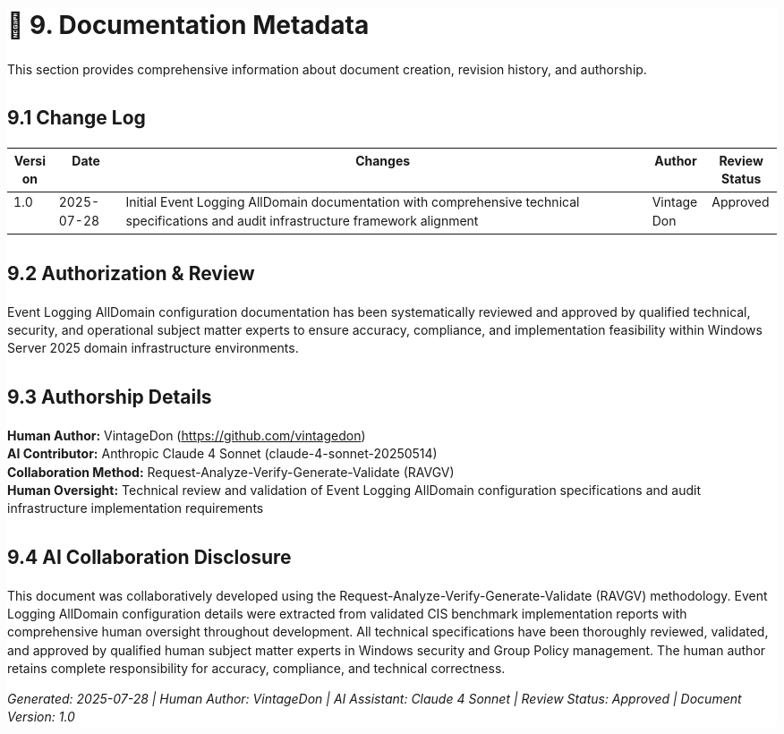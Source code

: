 # 📜 **9. Documentation Metadata**

This section provides comprehensive information about document creation, revision history, and authorship.

## **9.1 Change Log**

| **Version** | **Date** | **Changes** | **Author** | **Review Status** |
|------------|---------|-------------|------------|------------------|
| 1.0 | 2025-07-28 | Initial Event Logging AllDomain documentation with comprehensive technical specifications and audit infrastructure framework alignment | VintageDon | Approved |

## **9.2 Authorization & Review**

Event Logging AllDomain configuration documentation has been systematically reviewed and approved by qualified technical, security, and operational subject matter experts to ensure accuracy, compliance, and implementation feasibility within Windows Server 2025 domain infrastructure environments.

## **9.3 Authorship Details**

**Human Author:** VintageDon (<https://github.com/vintagedon>)  
**AI Contributor:** Anthropic Claude 4 Sonnet (claude-4-sonnet-20250514)  
**Collaboration Method:** Request-Analyze-Verify-Generate-Validate (RAVGV)  
**Human Oversight:** Technical review and validation of Event Logging AllDomain configuration specifications and audit infrastructure implementation requirements

## **9.4 AI Collaboration Disclosure**

This document was collaboratively developed using the Request-Analyze-Verify-Generate-Validate (RAVGV) methodology. Event Logging AllDomain configuration details were extracted from validated CIS benchmark implementation reports with comprehensive human oversight throughout development. All technical specifications have been thoroughly reviewed, validated, and approved by qualified human subject matter experts in Windows security and Group Policy management. The human author retains complete responsibility for accuracy, compliance, and technical correctness.

*Generated: 2025-07-28 | Human Author: VintageDon | AI Assistant: Claude 4 Sonnet | Review Status: Approved | Document Version: 1.0*
